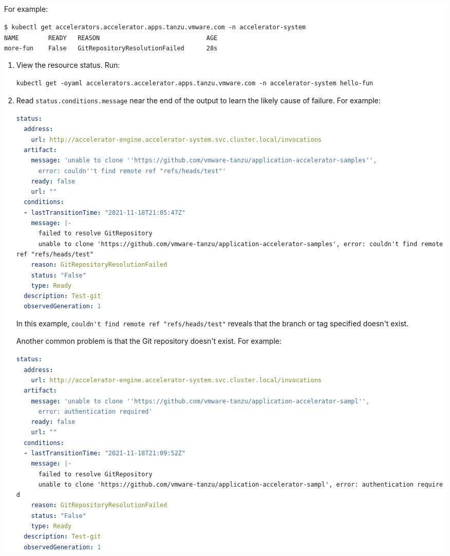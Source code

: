 For example:

```console
$ kubectl get accelerators.accelerator.apps.tanzu.vmware.com -n accelerator-system
NAME        READY   REASON                             AGE
more-fun    False   GitRepositoryResolutionFailed      28s
```

1. View the resource status. Run:

    ```console
    kubectl get -oyaml accelerators.accelerator.apps.tanzu.vmware.com -n accelerator-system hello-fun
    ```

2. Read `status.conditions.message` near the end of the output to learn the likely
cause of failure. For example:

    ```yaml
    status:
      address:
        url: http://accelerator-engine.accelerator-system.svc.cluster.local/invocations
      artifact:
        message: 'unable to clone ''https://github.com/vmware-tanzu/application-accelerator-samples'',
          error: couldn''t find remote ref "refs/heads/test"'
        ready: false
        url: ""
      conditions:
      - lastTransitionTime: "2021-11-18T21:05:47Z"
        message: |-
          failed to resolve GitRepository
          unable to clone 'https://github.com/vmware-tanzu/application-accelerator-samples', error: couldn't find remote ref "refs/heads/test"
        reason: GitRepositoryResolutionFailed
        status: "False"
        type: Ready
      description: Test-git
      observedGeneration: 1
    ```

    In this example, `couldn't find remote ref "refs/heads/test"` reveals that the branch or tag
    specified doesn't exist.

    Another common problem is that the Git repository doesn't exist.
    For example:

    ```yaml
    status:
      address:
        url: http://accelerator-engine.accelerator-system.svc.cluster.local/invocations
      artifact:
        message: 'unable to clone ''https://github.com/vmware-tanzu/application-accelerator-sampl'',
          error: authentication required'
        ready: false
        url: ""
      conditions:
      - lastTransitionTime: "2021-11-18T21:09:52Z"
        message: |-
          failed to resolve GitRepository
          unable to clone 'https://github.com/vmware-tanzu/application-accelerator-sampl', error: authentication required
        reason: GitRepositoryResolutionFailed
        status: "False"
        type: Ready
      description: Test-git
      observedGeneration: 1
    ```
